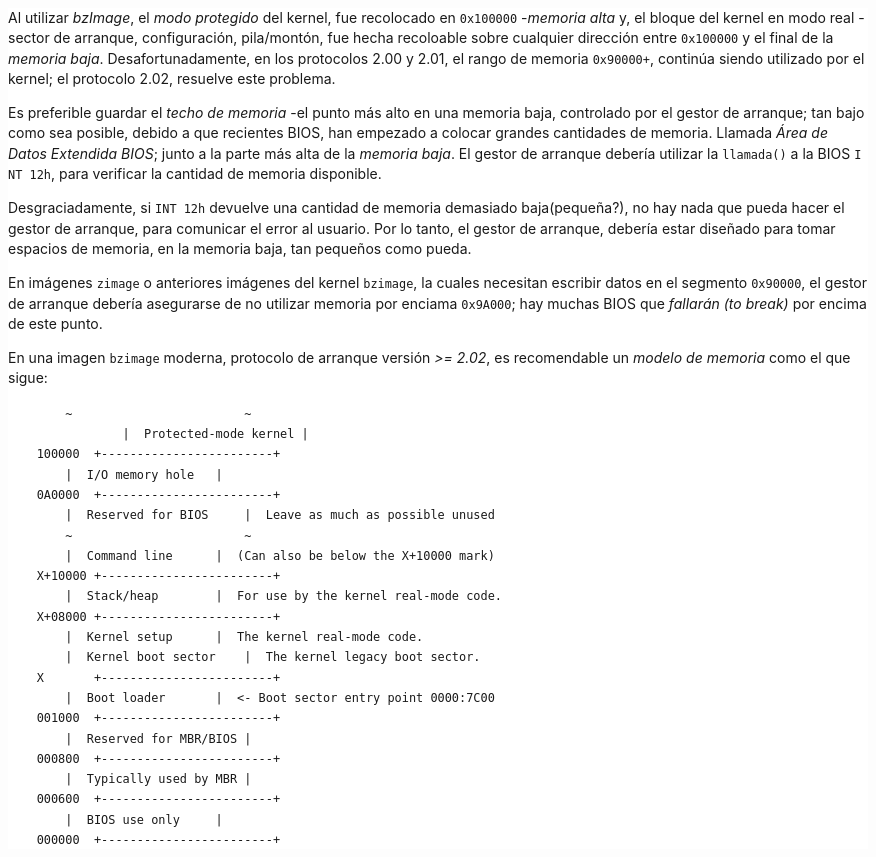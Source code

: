 Al utilizar _bzImage_, el _modo protegido_ del kernel, fue recolocado en `0x100000` -_memoria alta_ y, el bloque del kernel en modo real -sector de arranque, configuración, pila/montón, fue hecha recoloable sobre cualquier dirección entre `0x100000` y el final de la _memoria baja_. Desafortunadamente, en los protocolos 2.00 y 2.01, el rango de memoria `0x90000+`, continúa siendo utilizado por el kernel; el protocolo 2.02, resuelve este problema.

Es preferible guardar el _techo de memoria_ -el punto más alto en una memoria baja, controlado por el gestor de arranque; tan bajo como sea posible, debido a que recientes BIOS, han empezado a colocar grandes cantidades de memoria. Llamada _Área de Datos Extendida BIOS_; junto a la parte más alta de la _memoria baja_. El gestor de arranque debería utilizar la `llamada()` a la BIOS `INT 12h`, para verificar la cantidad de memoria disponible.

Desgraciadamente, si `INT 12h` devuelve una cantidad de memoria demasiado baja(pequeña?), no hay nada que pueda hacer el gestor de arranque, para comunicar el error al usuario. Por lo tanto, el gestor de arranque, debería estar diseñado para tomar espacios de memoria, en la memoria baja, tan pequeños como pueda.

En imágenes `zimage` o anteriores imágenes del kernel `bzimage`, la cuales necesitan escribir datos en el segmento `0x90000`, el gestor de arranque debería asegurarse de no utilizar memoria por enciama `0x9A000`; hay muchas BIOS que _fallarán (to break)_ por encima de este punto.

En una imagen `bzimage` moderna, protocolo de arranque versión _>= 2.02_, es recomendable un _modelo de memoria_ como el que sigue:

			~                        ~
				    |  Protected-mode kernel |
		100000  +------------------------+
			|  I/O memory hole	 |
		0A0000	+------------------------+
			|  Reserved for BIOS	 |	Leave as much as possible unused
			~                        ~
			|  Command line		 |	(Can also be below the X+10000 mark)
		X+10000	+------------------------+
			|  Stack/heap		 |	For use by the kernel real-mode code.
		X+08000	+------------------------+	
			|  Kernel setup		 |	The kernel real-mode code.
			|  Kernel boot sector	 |	The kernel legacy boot sector.
		X       +------------------------+
			|  Boot loader		 |	<- Boot sector entry point 0000:7C00
		001000	+------------------------+
			|  Reserved for MBR/BIOS |
		000800	+------------------------+
			|  Typically used by MBR |
		000600	+------------------------+ 
			|  BIOS use only	 |
		000000	+------------------------+
